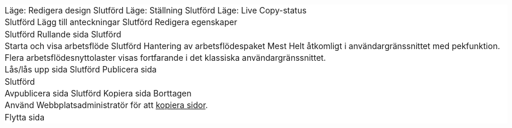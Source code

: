   <tr>
   <td>Läge: Redigera design</td> 
   <td>Slutförd</td> 
   <td> </td> 
  </tr>
  <tr>
   <td>Läge: Ställning</td> 
   <td>Slutförd</td> 
   <td> </td> 
  </tr>
  <tr>
   <td>Läge: Live Copy-status<br /> </td> 
   <td>Slutförd</td> 
   <td> </td> 
  </tr>
  <tr>
   <td>Lägg till anteckningar</td> 
   <td>Slutförd</td> 
   <td> </td> 
  </tr>
  <tr>
   <td>Redigera egenskaper<br /> </td> 
   <td>Slutförd</td> 
   <td> </td> 
  </tr>
  <tr>
   <td>Rullande sida</td> 
   <td>Slutförd<br /> </td> 
   <td> </td> 
  </tr>
  <tr>
   <td>Starta och visa arbetsflöde</td> 
   <td>Slutförd</td> 
   <td> </td> 
  </tr>
  <tr>
   <td>Hantering av arbetsflödespaket</td> 
   <td>Mest</td> 
   <td>Helt åtkomligt i användargränssnittet med pekfunktion. Flera arbetsflödesnyttolaster visas fortfarande i det klassiska användargränssnittet.<br /> </td> 
  </tr>
  <tr>
   <td>Lås/lås upp sida</td> 
   <td>Slutförd</td> 
   <td> </td> 
  </tr>
  <tr>
   <td>Publicera sida <br /> </td> 
   <td>Slutförd<br /> </td> 
   <td> </td> 
  </tr>
  <tr>
   <td>Avpublicera sida</td> 
   <td>Slutförd</td> 
   <td> </td> 
  </tr>
  <tr>
   <td>Kopiera sida</td> 
   <td>Borttagen<br /> </td> 
   <td>Använd Webbplatsadministratör för att <a href="/help/sites-authoring/managing-pages.md#copying-and-pasting-a-page">kopiera sidor</a>.<br /> </td> 
  </tr>
  <tr>
   <td>Flytta sida</td> 